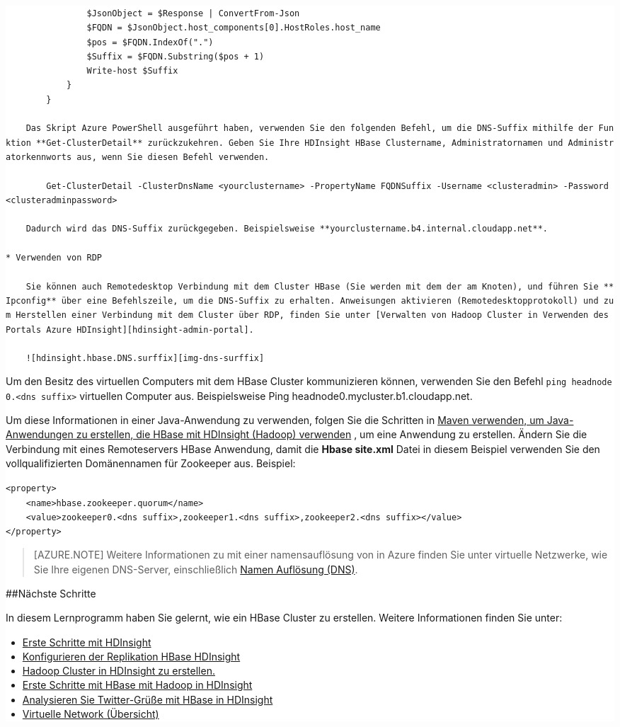                     $JsonObject = $Response | ConvertFrom-Json
                    $FQDN = $JsonObject.host_components[0].HostRoles.host_name
                    $pos = $FQDN.IndexOf(".")
                    $Suffix = $FQDN.Substring($pos + 1)
                    Write-host $Suffix
                }
            }

        Das Skript Azure PowerShell ausgeführt haben, verwenden Sie den folgenden Befehl, um die DNS-Suffix mithilfe der Funktion **Get-ClusterDetail** zurückzukehren. Geben Sie Ihre HDInsight HBase Clustername, Administratornamen und Administratorkennworts aus, wenn Sie diesen Befehl verwenden.

            Get-ClusterDetail -ClusterDnsName <yourclustername> -PropertyName FQDNSuffix -Username <clusteradmin> -Password <clusteradminpassword>

        Dadurch wird das DNS-Suffix zurückgegeben. Beispielsweise **yourclustername.b4.internal.cloudapp.net**.

    * Verwenden von RDP
    
        Sie können auch Remotedesktop Verbindung mit dem Cluster HBase (Sie werden mit dem der am Knoten), und führen Sie **Ipconfig** über eine Befehlszeile, um die DNS-Suffix zu erhalten. Anweisungen aktivieren (Remotedesktopprotokoll) und zum Herstellen einer Verbindung mit dem Cluster über RDP, finden Sie unter [Verwalten von Hadoop Cluster in Verwenden des Portals Azure HDInsight][hdinsight-admin-portal].
        
        ![hdinsight.hbase.DNS.surffix][img-dns-surffix]




Um den Besitz des virtuellen Computers mit dem HBase Cluster kommunizieren können, verwenden Sie den Befehl `ping headnode0.<dns suffix>` virtuellen Computer aus. Beispielsweise Ping headnode0.mycluster.b1.cloudapp.net.

Um diese Informationen in einer Java-Anwendung zu verwenden, folgen Sie die Schritten in [Maven verwenden, um Java-Anwendungen zu erstellen, die HBase mit HDInsight (Hadoop) verwenden](hdinsight-hbase-build-java-maven.md) , um eine Anwendung zu erstellen. Ändern Sie die Verbindung mit eines Remoteservers HBase Anwendung, damit die **Hbase site.xml** Datei in diesem Beispiel verwenden Sie den vollqualifizierten Domänennamen für Zookeeper aus. Beispiel:

    <property>
        <name>hbase.zookeeper.quorum</name>
        <value>zookeeper0.<dns suffix>,zookeeper1.<dns suffix>,zookeeper2.<dns suffix></value>
    </property>

> [AZURE.NOTE] Weitere Informationen zu mit einer namensauflösung von in Azure finden Sie unter virtuelle Netzwerke, wie Sie Ihre eigenen DNS-Server, einschließlich [Namen Auflösung (DNS)](../virtual-network/virtual-networks-name-resolution-for-vms-and-role-instances.md).

##<a name="next-steps"></a>Nächste Schritte

In diesem Lernprogramm haben Sie gelernt, wie ein HBase Cluster zu erstellen. Weitere Informationen finden Sie unter:

- [Erste Schritte mit HDInsight](hdinsight-hadoop-linux-tutorial-get-started.md)
- [Konfigurieren der Replikation HBase HDInsight](hdinsight-hbase-geo-replication.md)
- [Hadoop Cluster in HDInsight zu erstellen.](hdinsight-provision-clusters.md)
- [Erste Schritte mit HBase mit Hadoop in HDInsight](hdinsight-hbase-tutorial-get-started.md)
- [Analysieren Sie Twitter-Grüße mit HBase in HDInsight](hdinsight-hbase-analyze-twitter-sentiment.md)
- [Virtuelle Network (Übersicht)][vnet-overview]


[1]: http://azure.microsoft.com/services/virtual-network/
[2]: http://technet.microsoft.com/library/ee176961.aspx
[3]: http://technet.microsoft.com/library/hh847889.aspx
[hbase-get-started]: hdinsight-hbase-tutorial-get-started.md
[hbase-twitter-sentiment]: hdinsight-hbase-analyze-twitter-sentiment.md
[vnet-overview]: ../virtual-network/virtual-networks-overview.md
[vm-create]: ../virtual-machines/virtual-machines-windows-hero-tutorial.md
[azure-portal]: https://portal.azure.com
[azure-create-storageaccount]: ../storage-create-storage-account.md
[azure-purchase-options]: http://azure.microsoft.com/pricing/purchase-options/
[azure-member-offers]: http://azure.microsoft.com/pricing/member-offers/
[azure-free-trial]: http://azure.microsoft.com/pricing/free-trial/
[hdinsight-admin-powershell]: hdinsight-administer-use-powershell.md
[hdinsight-admin-portal]: hdinsight-administer-use-management-portal.md#rdp
[hdinsight-powershell-reference]: https://msdn.microsoft.com/library/dn858087.aspx
[twitter-streaming-api]: https://dev.twitter.com/docs/streaming-apis
[twitter-statuses-filter]: https://dev.twitter.com/docs/api/1.1/post/statuses/filter
[powershell-install]: powershell-install-configure.md
[hdinsight-customize-cluster]: hdinsight-hadoop-customize-cluster.md
[hdinsight-provision]: hdinsight-provision-clusters.md
[hdinsight-get-started]: hdinsight-hadoop-linux-tutorial-get-started.md
[hdinsight-storage-powershell]: ../hdinsight-hadoop-use-blob-storage.md#powershell
[hdinsight-analyze-flight-delay-data]: hdinsight-analyze-flight-delay-data.md
[hdinsight-storage]: ../hdinsight-hadoop-use-blob-storage.md
[hdinsight-use-sqoop]: hdinsight-use-sqoop.md
[hdinsight-power-query]: hdinsight-connect-excel-power-query.md
[hdinsight-hive-odbc]: hdinsight-connect-excel-hive-ODBC-driver.md
[hdinsight-hbase-replication-dns]: hdinsight-hbase-geo-replication-configure-DNS.md
[img-dns-surffix]: ./media/hdinsight-hbase-provision-vnet/DNSSuffix.png
[img-primary-dns-suffix]: ./media/hdinsight-hbase-provision-vnet/PrimaryDNSSuffix.png
[img-provision-cluster-page1]: ./media/hdinsight-hbase-provision-vnet/hbasewizard1.png "Bereitstellen von Details zu den neuen HBase cluster"
[img-provision-cluster-page5]: ./media/hdinsight-hbase-provision-vnet/hbasewizard5.png "Verwenden Sie zum Anpassen eines HBase Clusters Aktion Skript"
[azure-preview-portal]: https://portal.azure.com